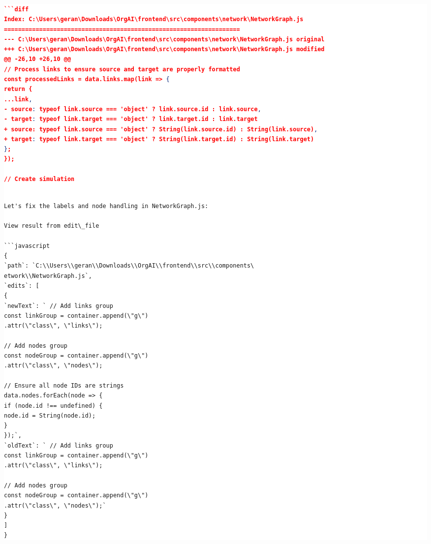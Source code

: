 ```json
```diff 
Index: C:\Users\geran\Downloads\OrgAI\frontend\src\components\network\NetworkGraph.js 
=================================================================== 
--- C:\Users\geran\Downloads\OrgAI\frontend\src\components\network\NetworkGraph.js original 
+++ C:\Users\geran\Downloads\OrgAI\frontend\src\components\network\NetworkGraph.js modified 
@@ -26,10 +26,10 @@ 
// Process links to ensure source and target are properly formatted 
const processedLinks = data.links.map(link => { 
return { 
...link, 
- source: typeof link.source === 'object' ? link.source.id : link.source, 
- target: typeof link.target === 'object' ? link.target.id : link.target 
+ source: typeof link.source === 'object' ? String(link.source.id) : String(link.source), 
+ target: typeof link.target === 'object' ? String(link.target.id) : String(link.target) 
}; 
}); 

// Create simulation 
```
```

Let's fix the labels and node handling in NetworkGraph.js:

View result from edit\_file

```javascript
{ 
`path`: `C:\\Users\\geran\\Downloads\\OrgAI\\frontend\\src\\components\ 
etwork\\NetworkGraph.js`, 
`edits`: [ 
{ 
`newText`: ` // Add links group 
const linkGroup = container.append(\"g\") 
.attr(\"class\", \"links\"); 

// Add nodes group 
const nodeGroup = container.append(\"g\") 
.attr(\"class\", \"nodes\"); 

// Ensure all node IDs are strings 
data.nodes.forEach(node => { 
if (node.id !== undefined) { 
node.id = String(node.id); 
} 
});`, 
`oldText`: ` // Add links group 
const linkGroup = container.append(\"g\") 
.attr(\"class\", \"links\"); 

// Add nodes group 
const nodeGroup = container.append(\"g\") 
.attr(\"class\", \"nodes\");` 
} 
] 
}
```
